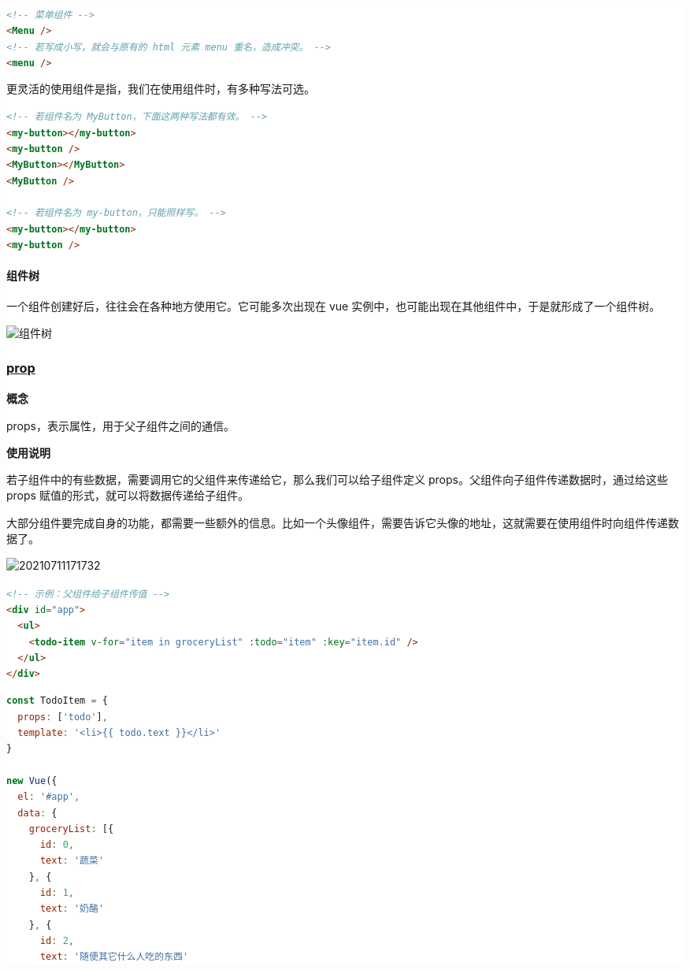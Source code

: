 ```html
<!-- 菜单组件 -->
<Menu />
<!-- 若写成小写，就会与原有的 html 元素 menu 重名，造成冲突。 -->
<menu />
```

更灵活的使用组件是指，我们在使用组件时，有多种写法可选。

```html
<!-- 若组件名为 MyButton，下面这两种写法都有效。 -->
<my-button></my-button>
<my-button />
<MyButton></MyButton>
<MyButton />

<!-- 若组件名为 my-button，只能照样写。 -->
<my-button></my-button>
<my-button />
```

#### 组件树

一个组件创建好后，往往会在各种地方使用它。它可能多次出现在 vue 实例中，也可能出现在其他组件中，于是就形成了一个组件树。

![组件树](https://cdn.jsdelivr.net/gh/123taojiale/dahuyou_picture@main/blogs/20210711171720.png)

### [prop](https://vuejs.org/v2/guide/components-props.html)

**概念**

props，表示属性，用于父子组件之间的通信。

**使用说明**

若子组件中的有些数据，需要调用它的父组件来传递给它，那么我们可以给子组件定义 props。父组件向子组件传递数据时，通过给这些 props 赋值的形式，就可以将数据传递给子组件。

大部分组件要完成自身的功能，都需要一些额外的信息。比如一个头像组件，需要告诉它头像的地址，这就需要在使用组件时向组件传递数据了。

![20210711171732](https://cdn.jsdelivr.net/gh/123taojiale/dahuyou_picture@main/blogs/20210711171732.png)

```html
<!-- 示例：父组件给子组件传值 -->
<div id="app">
  <ul>
    <todo-item v-for="item in groceryList" :todo="item" :key="item.id" />
  </ul>
</div>
```

```js
const TodoItem = {
  props: ['todo'],
  template: '<li>{{ todo.text }}</li>'
}

new Vue({
  el: '#app',
  data: {
    groceryList: [{
      id: 0,
      text: '蔬菜'
    }, {
      id: 1,
      text: '奶酪'
    }, {
      id: 2,
      text: '随便其它什么人吃的东西'
```